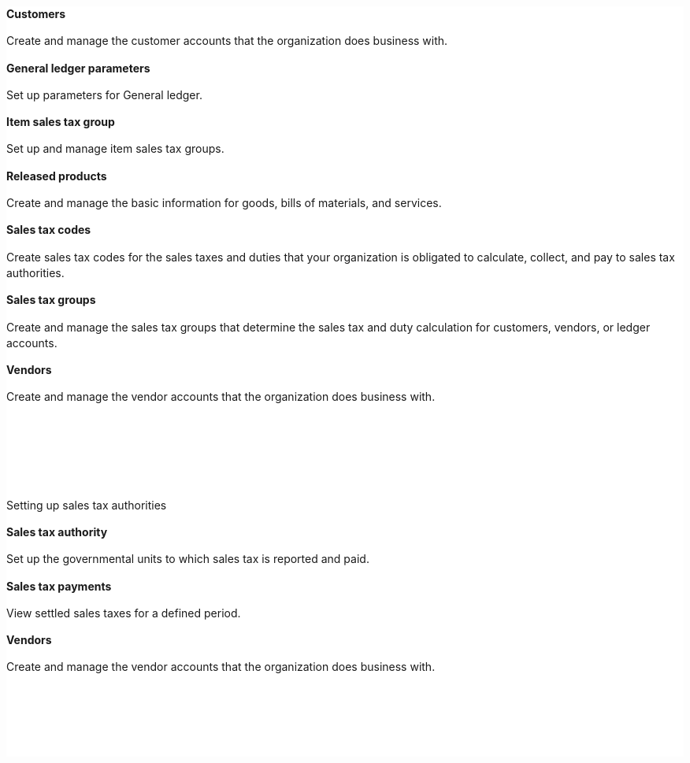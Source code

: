 <tr class="even">
<td><p></p></td>
<td><p><strong>Customers</strong></p></td>
<td><p>Create and manage the customer accounts that the organization does business with.</p></td>
</tr>
<tr class="odd">
<td><p></p></td>
<td><p><strong>General ledger parameters</strong></p></td>
<td><p>Set up parameters for General ledger.</p></td>
</tr>
<tr class="even">
<td><p></p></td>
<td><p><strong>Item sales tax group</strong></p></td>
<td><p>Set up and manage item sales tax groups.</p></td>
</tr>
<tr class="odd">
<td><p></p></td>
<td><p><strong>Released products</strong></p></td>
<td><p>Create and manage the basic information for goods, bills of materials, and services.</p></td>
</tr>
<tr class="even">
<td><p></p></td>
<td><p><strong>Sales tax codes</strong></p></td>
<td><p>Create sales tax codes for the sales taxes and duties that your organization is obligated to calculate, collect, and pay to sales tax authorities.</p></td>
</tr>
<tr class="odd">
<td><p></p></td>
<td><p><strong>Sales tax groups</strong></p></td>
<td><p>Create and manage the sales tax groups that determine the sales tax and duty calculation for customers, vendors, or ledger accounts.</p></td>
</tr>
<tr class="even">
<td><p></p></td>
<td><p><strong>Vendors</strong></p></td>
<td><p>Create and manage the vendor accounts that the organization does business with.</p></td>
</tr>
<tr class="odd">
<td><p> </p></td>
<td><p> </p></td>
<td><p> </p></td>
</tr>
<tr class="even">
<td><p>Setting up sales tax authorities</p></td>
<td><p><strong>Sales tax authority</strong></p></td>
<td><p>Set up the governmental units to which sales tax is reported and paid.</p></td>
</tr>
<tr class="odd">
<td><p></p></td>
<td><p><strong>Sales tax payments</strong></p></td>
<td><p>View settled sales taxes for a defined period.</p></td>
</tr>
<tr class="even">
<td><p></p></td>
<td><p><strong>Vendors</strong></p></td>
<td><p>Create and manage the vendor accounts that the organization does business with.</p></td>
</tr>
<tr class="odd">
<td><p> </p></td>
<td><p> </p></td>
<td><p> </p></td>
</tr>
<tr class="even">